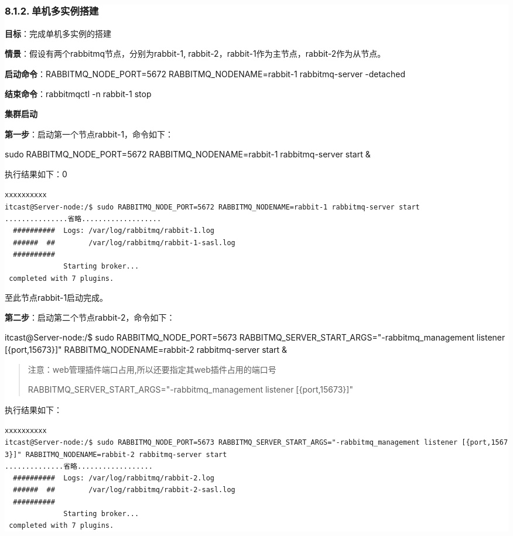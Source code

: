  

### 8.1.2. 单机多实例搭建

**目标**：完成单机多实例的搭建

**情景**：假设有两个rabbitmq节点，分别为rabbit-1, rabbit-2，rabbit-1作为主节点，rabbit-2作为从节点。  

**启动命令**：RABBITMQ_NODE_PORT=5672 RABBITMQ_NODENAME=rabbit-1 rabbitmq-server -detached  

**结束命令**：rabbitmqctl -n rabbit-1 stop

 

 

 

 

**集群启动**

**第一步**：启动第一个节点rabbit-1，命令如下：

sudo RABBITMQ_NODE_PORT=5672 RABBITMQ_NODENAME=rabbit-1 rabbitmq-server start &

执行结果如下：0

```
xxxxxxxxxx
itcast@Server-node:/$ sudo RABBITMQ_NODE_PORT=5672 RABBITMQ_NODENAME=rabbit-1 rabbitmq-server start
...............省略...................
  ##########  Logs: /var/log/rabbitmq/rabbit-1.log
  ######  ##        /var/log/rabbitmq/rabbit-1-sasl.log
  ##########
              Starting broker...
 completed with 7 plugins.

```

至此节点rabbit-1启动完成。

 

**第二步**：启动第二个节点rabbit-2，命令如下：

itcast@Server-node:/$ sudo RABBITMQ_NODE_PORT=5673 RABBITMQ_SERVER_START_ARGS="-rabbitmq_management listener [{port,15673}]" RABBITMQ_NODENAME=rabbit-2 rabbitmq-server start &   

> 注意：web管理插件端口占用,所以还要指定其web插件占用的端口号
>
> RABBITMQ_SERVER_START_ARGS="-rabbitmq_management listener [{port,15673}]"

执行结果如下：

```
xxxxxxxxxx
itcast@Server-node:/$ sudo RABBITMQ_NODE_PORT=5673 RABBITMQ_SERVER_START_ARGS="-rabbitmq_management listener [{port,1567
3}]" RABBITMQ_NODENAME=rabbit-2 rabbitmq-server start
..............省略..................
  ##########  Logs: /var/log/rabbitmq/rabbit-2.log
  ######  ##        /var/log/rabbitmq/rabbit-2-sasl.log
  ##########
              Starting broker...
 completed with 7 plugins.

```
